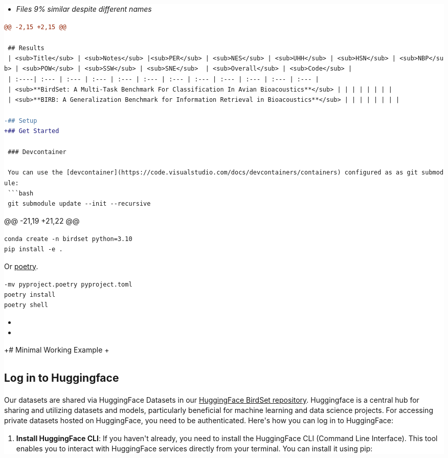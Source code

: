  * *Files 9% similar despite different names*

```diff
@@ -2,15 +2,15 @@
 
 ## Results
 | <sub>Title</sub> | <sub>Notes</sub> |<sub>PER</sub> | <sub>NES</sub> | <sub>UHH</sub> | <sub>HSN</sub> | <sub>NBP</sub> | <sub>POW</sub> | <sub>SSW</sub> | <sub>SNE</sub>  | <sub>Overall</sub> | <sub>Code</sub> |
 | :----| :--- | :--- | :--- | :--- | :--- | :--- | :--- | :--- | :--- | :--- | :--- |
 | <sub>**BirdSet: A Multi-Task Benchmark For Classification In Avian Bioacoustics**</sub> | | | | | | | |
 | <sub>**BIRB: A Generalization Benchmark for Information Retrieval in Bioacoustics**</sub> | | | | | | | | 
 
-## Setup
+## Get Started
 
 ### Devcontainer
 
 You can use the [devcontainer](https://code.visualstudio.com/docs/devcontainers/containers) configured as as git submodule:
 ```bash
 git submodule update --init --recursive
 ```
@@ -21,19 +21,22 @@
 ```
 conda create -n birdset python=3.10
 pip install -e .
 ```
 
 Or [poetry](https://python-poetry.org/).
 ```
-mv pyproject.poetry pyproject.toml
 poetry install
 poetry shell
 ```
 
+
+
+# Minimal Working Example
+
 ## Log in to Huggingface
 
 Our datasets are shared via HuggingFace Datasets in our [HuggingFace BirdSet repository](https://huggingface.co/datasets/DBD-research-group/birdset_v1). Huggingface is a central hub for sharing and utilizing datasets and models, particularly beneficial for machine learning and data science projects. For accessing private datasets hosted on HuggingFace, you need to be authenticated. Here's how you can log in to HuggingFace:
 
 1. **Install HuggingFace CLI**: If you haven't already, you need to install the HuggingFace CLI (Command Line Interface). This tool enables you to interact with HuggingFace services directly from your terminal. You can install it using pip:
 